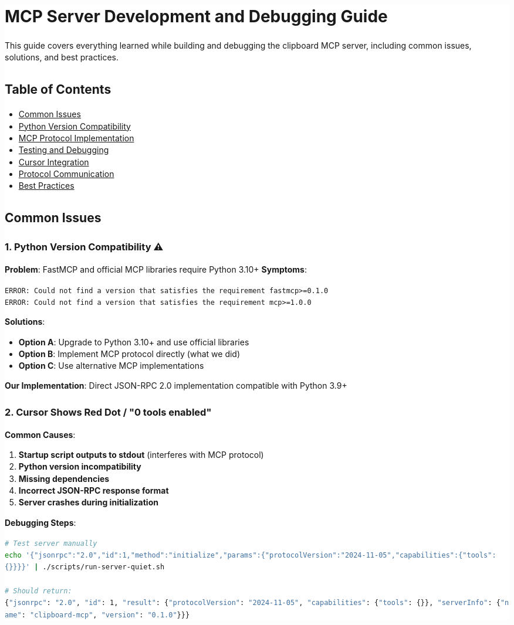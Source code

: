 # MCP Server Development and Debugging Guide

This guide covers everything learned while building and debugging the clipboard MCP server, including common issues, solutions, and best practices.

## Table of Contents

- [Common Issues](#common-issues)
- [Python Version Compatibility](#python-version-compatibility)
- [MCP Protocol Implementation](#mcp-protocol-implementation)
- [Testing and Debugging](#testing-and-debugging)
- [Cursor Integration](#cursor-integration)
- [Protocol Communication](#protocol-communication)
- [Best Practices](#best-practices)

## Common Issues

### 1. Python Version Compatibility ⚠️

**Problem**: FastMCP and official MCP libraries require Python 3.10+
**Symptoms**: 
```
ERROR: Could not find a version that satisfies the requirement fastmcp>=0.1.0
ERROR: Could not find a version that satisfies the requirement mcp>=1.0.0
```

**Solutions**:
- **Option A**: Upgrade to Python 3.10+ and use official libraries
- **Option B**: Implement MCP protocol directly (what we did)
- **Option C**: Use alternative MCP implementations

**Our Implementation**: Direct JSON-RPC 2.0 implementation compatible with Python 3.9+

### 2. Cursor Shows Red Dot / "0 tools enabled"

**Common Causes**:
1. **Startup script outputs to stdout** (interferes with MCP protocol)
2. **Python version incompatibility**
3. **Missing dependencies**
4. **Incorrect JSON-RPC response format**
5. **Server crashes during initialization**

**Debugging Steps**:
```bash
# Test server manually
echo '{"jsonrpc":"2.0","id":1,"method":"initialize","params":{"protocolVersion":"2024-11-05","capabilities":{"tools":{}}}}' | ./scripts/run-server-quiet.sh

# Should return:
{"jsonrpc": "2.0", "id": 1, "result": {"protocolVersion": "2024-11-05", "capabilities": {"tools": {}}, "serverInfo": {"name": "clipboard-mcp", "version": "0.1.0"}}}
```
